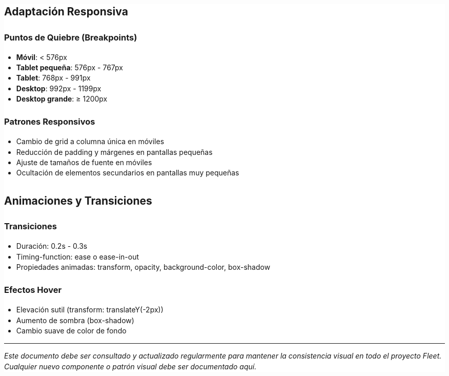 ## Adaptación Responsiva

### Puntos de Quiebre (Breakpoints)
- **Móvil**: < 576px
- **Tablet pequeña**: 576px - 767px
- **Tablet**: 768px - 991px
- **Desktop**: 992px - 1199px
- **Desktop grande**: ≥ 1200px

### Patrones Responsivos
- Cambio de grid a columna única en móviles
- Reducción de padding y márgenes en pantallas pequeñas
- Ajuste de tamaños de fuente en móviles
- Ocultación de elementos secundarios en pantallas muy pequeñas

## Animaciones y Transiciones

### Transiciones
- Duración: 0.2s - 0.3s
- Timing-function: ease o ease-in-out
- Propiedades animadas: transform, opacity, background-color, box-shadow

### Efectos Hover
- Elevación sutil (transform: translateY(-2px))
- Aumento de sombra (box-shadow)
- Cambio suave de color de fondo

---

*Este documento debe ser consultado y actualizado regularmente para mantener la consistencia visual en todo el proyecto Fleet. Cualquier nuevo componente o patrón visual debe ser documentado aquí.* 